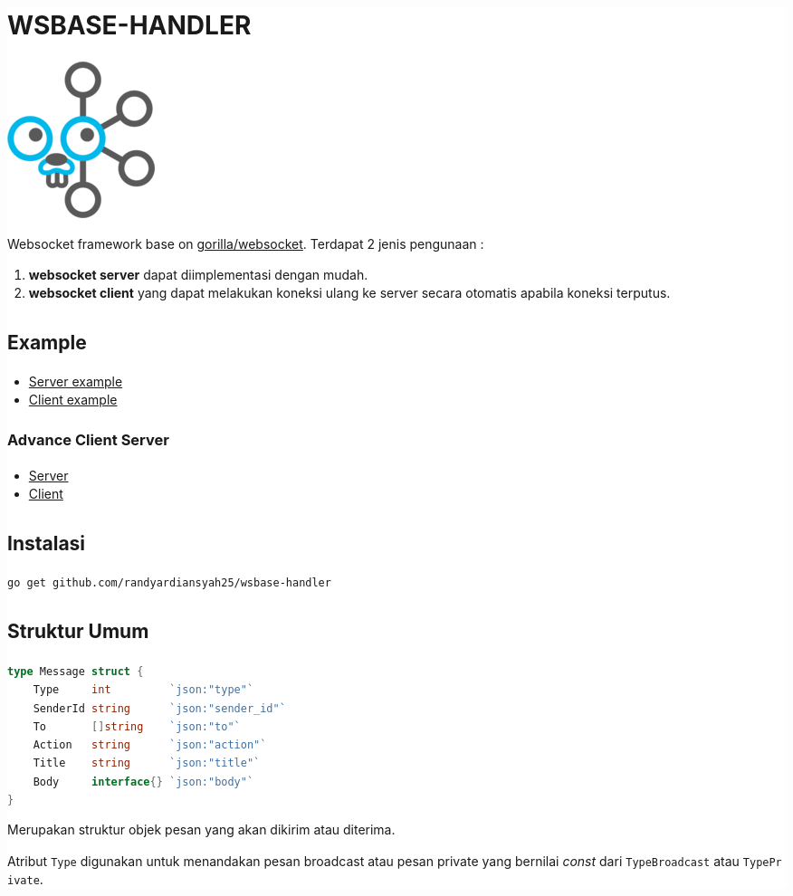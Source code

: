 # WSBASE-HANDLER

![alt text](https://github.com/randyardiansyah25/wsbase-handler/blob/master/golang.png?raw=true)

Websocket framework base on [gorilla/websocket](https://github.com/gorilla/websocket). Terdapat 2 jenis pengunaan :

1. **websocket server** dapat diimplementasi dengan mudah.
2. **websocket client** yang dapat melakukan koneksi ulang ke server secara otomatis apabila koneksi terputus.

## Example

* [Server example](https://github.com/randyardiansyah25/wsbase-handler/tree/master/sample/server)
* [Client example](https://github.com/randyardiansyah25/wsbase-handler/tree/master/sample/client)

### Advance Client Server

* [Server](https://github.com/randyardiansyah25/server-ws-dummy)
* [Client](https://github.com/randyardiansyah25/ws-client-master)

## **Instalasi**

```terminal
go get github.com/randyardiansyah25/wsbase-handler
```

## **Struktur Umum**

```go
type Message struct {
    Type     int         `json:"type"`
    SenderId string      `json:"sender_id"`
    To       []string    `json:"to"`
    Action   string      `json:"action"`
    Title    string      `json:"title"`
    Body     interface{} `json:"body"`
}
```

Merupakan struktur objek pesan yang akan dikirim atau diterima.

Atribut ```Type``` digunakan untuk menandakan pesan broadcast atau pesan private yang bernilai *const* dari ```TypeBroadcast``` atau ```TypePrivate```.
